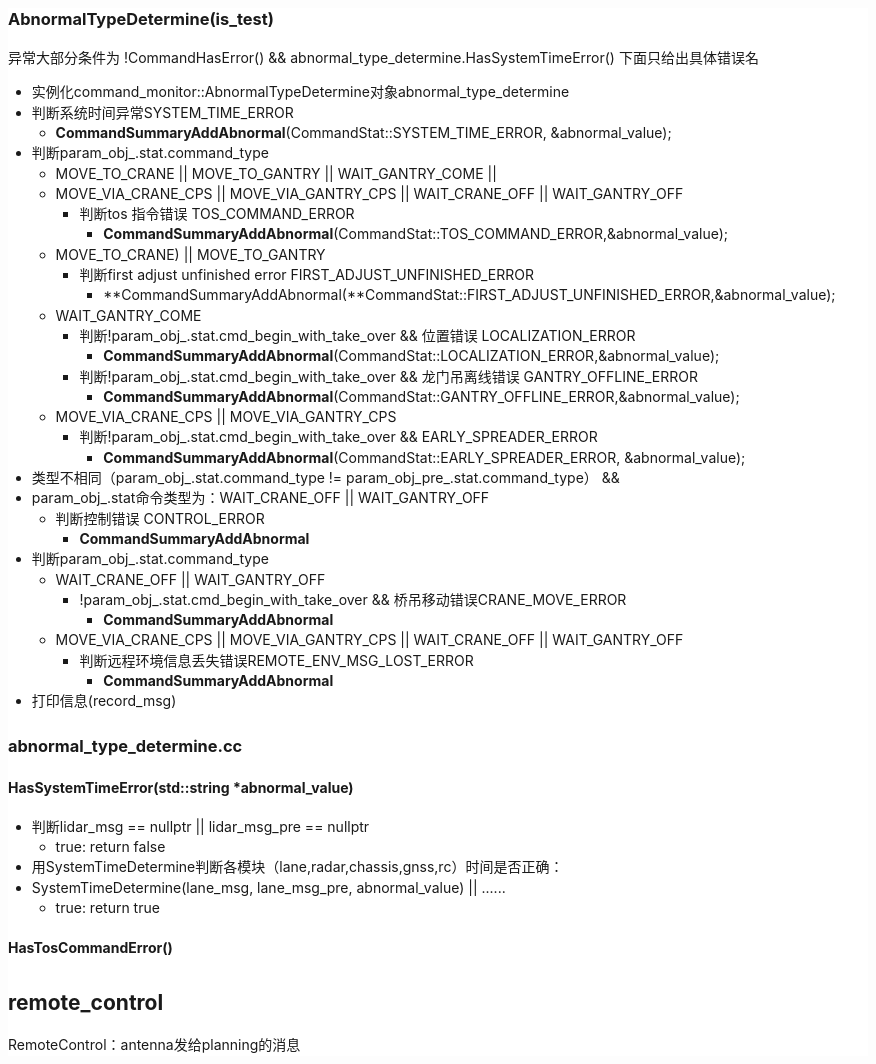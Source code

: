 ### AbnormalTypeDetermine(is_test)

异常大部分条件为 !CommandHasError() && abnormal_type_determine.HasSystemTimeError() 下面只给出具体错误名

* 实例化command_monitor::AbnormalTypeDetermine对象abnormal_type_determine
* 判断系统时间异常SYSTEM_TIME_ERROR
  * **CommandSummaryAddAbnormal**(CommandStat::SYSTEM_TIME_ERROR, &abnormal_value);
* 判断param_obj_.stat.command_type
  * MOVE_TO_CRANE || MOVE_TO_GANTRY ||  WAIT_GANTRY_COME || 
  * MOVE_VIA_CRANE_CPS || MOVE_VIA_GANTRY_CPS || WAIT_CRANE_OFF || WAIT_GANTRY_OFF
    * 判断tos 指令错误 TOS_COMMAND_ERROR
      * **CommandSummaryAddAbnormal**(CommandStat::TOS_COMMAND_ERROR,&abnormal_value);
  * MOVE_TO_CRANE) || MOVE_TO_GANTRY
    * 判断first adjust unfinished error  FIRST_ADJUST_UNFINISHED_ERROR    
      * **CommandSummaryAddAbnormal(**CommandStat::FIRST_ADJUST_UNFINISHED_ERROR,&abnormal_value);
  * WAIT_GANTRY_COME
    * 判断!param_obj_.stat.cmd_begin_with_take_over && 位置错误 LOCALIZATION_ERROR
      * **CommandSummaryAddAbnormal**(CommandStat::LOCALIZATION_ERROR,&abnormal_value);
    * 判断!param_obj_.stat.cmd_begin_with_take_over && 龙门吊离线错误 GANTRY_OFFLINE_ERROR
      * **CommandSummaryAddAbnormal**(CommandStat::GANTRY_OFFLINE_ERROR,&abnormal_value);
  * MOVE_VIA_CRANE_CPS || MOVE_VIA_GANTRY_CPS
    * 判断!param_obj_.stat.cmd_begin_with_take_over && EARLY_SPREADER_ERROR
      * **CommandSummaryAddAbnormal**(CommandStat::EARLY_SPREADER_ERROR, &abnormal_value);
* 类型不相同（param_obj_.stat.command_type != param_obj_pre_.stat.command_type） &&
* param_obj_.stat命令类型为：WAIT_CRANE_OFF || WAIT_GANTRY_OFF
  * 判断控制错误 CONTROL_ERROR
    * **CommandSummaryAddAbnormal**
* 判断param_obj_.stat.command_type
  * WAIT_CRANE_OFF || WAIT_GANTRY_OFF
    * !param_obj_.stat.cmd_begin_with_take_over && 桥吊移动错误CRANE_MOVE_ERROR
      * **CommandSummaryAddAbnormal**
  * MOVE_VIA_CRANE_CPS || MOVE_VIA_GANTRY_CPS || WAIT_CRANE_OFF || WAIT_GANTRY_OFF
    * 判断远程环境信息丢失错误REMOTE_ENV_MSG_LOST_ERROR
      * **CommandSummaryAddAbnormal**
* 打印信息(record_msg)

### abnormal_type_determine.cc

#### HasSystemTimeError(std::string *abnormal_value)

* 判断lidar_msg == nullptr || lidar_msg_pre == nullptr
  * true: return false
* 用SystemTimeDetermine判断各模块（lane,radar,chassis,gnss,rc）时间是否正确：
* SystemTimeDetermine(lane_msg, lane_msg_pre, abnormal_value) || ......
  * true: return true

#### HasTosCommandError()

## remote_control

RemoteControl：antenna发给planning的消息
